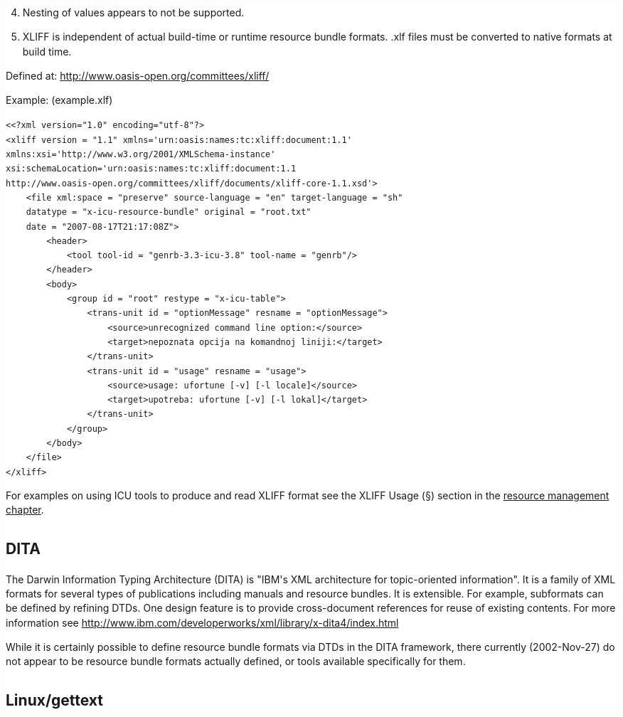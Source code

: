 4.  Nesting of values appears to not be supported.

5.  XLIFF is independent of actual build-time or runtime resource bundle
    formats. .xlf files must be converted to native formats at build time.

Defined at: <http://www.oasis-open.org/committees/xliff/>

Example: (example.xlf)

    <<?xml version="1.0" encoding="utf-8"?>
    <xliff version = "1.1" xmlns='urn:oasis:names:tc:xliff:document:1.1'
    xmlns:xsi='http://www.w3.org/2001/XMLSchema-instance'
    xsi:schemaLocation='urn:oasis:names:tc:xliff:document:1.1
    http://www.oasis-open.org/committees/xliff/documents/xliff-core-1.1.xsd'>
        <file xml:space = "preserve" source-language = "en" target-language = "sh"
        datatype = "x-icu-resource-bundle" original = "root.txt"
        date = "2007-08-17T21:17:08Z">
            <header>
                <tool tool-id = "genrb-3.3-icu-3.8" tool-name = "genrb"/>
            </header>
            <body>
                <group id = "root" restype = "x-icu-table">
                    <trans-unit id = "optionMessage" resname = "optionMessage">
                        <source>unrecognized command line option:</source>
                        <target>nepoznata opcija na komandnoj liniji:</target>
                    </trans-unit>
                    <trans-unit id = "usage" resname = "usage">
                        <source>usage: ufortune [-v] [-l locale]</source>
                        <target>upotreba: ufortune [-v] [-l lokal]</target>
                    </trans-unit>
                </group>
            </body>
        </file>
    </xliff>

For examples on using ICU tools to produce and read XLIFF format see the XLIFF
Usage (§) section in the [resource management chapter](resources.md).

## DITA

The Darwin Information Typing Architecture (DITA) is "IBM's XML architecture for
topic-oriented information". It is a family of XML formats for several types of
publications including manuals and resource bundles. It is extensible. For
example, subformats can be defined by refining DTDs. One design feature is to
provide cross-document references for reuse of existing contents. For more
information see
<http://www.ibm.com/developerworks/xml/library/x-dita4/index.html>

While it is certainly possible to define resource bundle formats via DTDs in the
DITA framework, there currently (2002-Nov-27) do not appear to be resource
bundle formats actually defined, or tools available specifically for them.

## Linux/gettext

